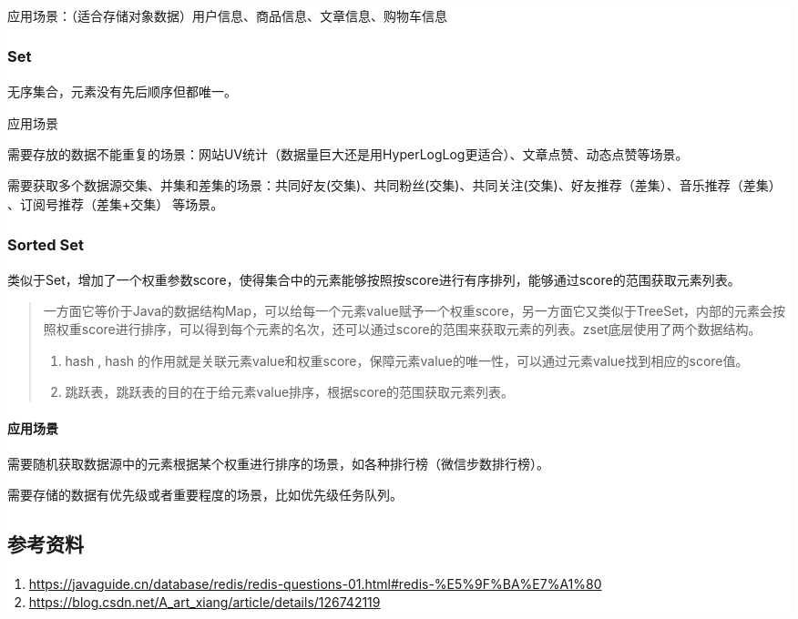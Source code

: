 应用场景：（适合存储对象数据）用户信息、商品信息、文章信息、购物车信息

### Set

无序集合，元素没有先后顺序但都唯一。

应用场景

需要存放的数据不能重复的场景：网站UV统计（数据量巨大还是用HyperLogLog更适合）、文章点赞、动态点赞等场景。

需要获取多个数据源交集、并集和差集的场景：共同好友(交集)、共同粉丝(交集)、共同关注(交集)、好友推荐（差集）、音乐推荐（差集） 、订阅号推荐（差集+交集） 等场景。

### Sorted Set

类似于Set，增加了一个权重参数score，使得集合中的元素能够按照按score进行有序排列，能够通过score的范围获取元素列表。

> 一方面它等价于Java的数据结构Map，可以给每一个元素value赋予一个权重score，另一方面它又类似于TreeSet，内部的元素会按照权重score进行排序，可以得到每个元素的名次，还可以通过score的范围来获取元素的列表。zset底层使用了两个数据结构。
>
> 1. hash , hash 的作用就是关联元素value和权重score，保障元素value的唯一性，可以通过元素value找到相应的score值。
>
> 2. 跳跃表，跳跃表的目的在于给元素value排序，根据score的范围获取元素列表。

#### 应用场景

需要随机获取数据源中的元素根据某个权重进行排序的场景，如各种排行榜（微信步数排行榜）。

需要存储的数据有优先级或者重要程度的场景，比如优先级任务队列。

## 参考资料

1. https://javaguide.cn/database/redis/redis-questions-01.html#redis-%E5%9F%BA%E7%A1%80
2. https://blog.csdn.net/A_art_xiang/article/details/126742119